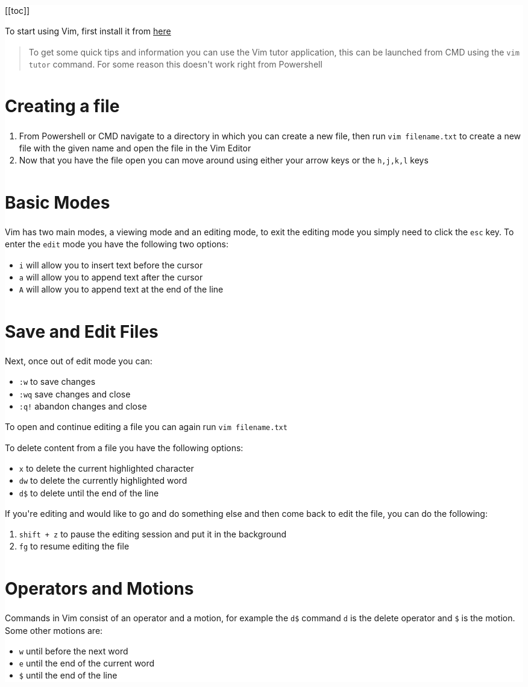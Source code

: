 [[toc]]

To start using Vim, first install it from [here](https://www.vim.org/download.php#pc)

> To get some quick tips and information you can use the Vim tutor application, this can be launched from CMD using the `vimtutor` command. For some reason this doesn't work right from Powershell

# Creating a file

1. From Powershell or CMD navigate to a directory in which you can create a new file, then run `vim filename.txt` to create a new file with the given name and open the file in the Vim Editor
2. Now that you have the file open you can move around using either your arrow keys or the `h,j,k,l` keys

# Basic Modes

Vim has two main modes, a viewing mode and an editing mode, to exit the editing mode you simply need to click the `esc` key. To enter the `edit` mode you have the following two options:

- `i` will allow you to insert text before the cursor
- `a` will allow you to append text after the cursor
- `A` will allow you to append text at the end of the line

# Save and Edit Files

Next, once out of edit mode you can:

- `:w` to save changes
- `:wq` save changes and close 
- `:q!` abandon changes and close

To open and continue editing a file you can again run `vim filename.txt`

To delete content from a file you have the following options:

- `x` to delete the current highlighted character
- `dw` to delete the currently highlighted word
- `d$` to delete until the end of the line

If you're editing and would like to go and do something else and then come back to edit the file, you can do the following:

1. `shift + z` to pause the editing session and put it in the background
2. `fg` to resume editing the file

# Operators and Motions

Commands in Vim consist of an operator and a motion, for example the `d$` command `d` is the delete operator and `$` is the motion. Some other motions are:

- `w` until before the next word
- `e` until the end of the current word
- `$` until the end of the line
